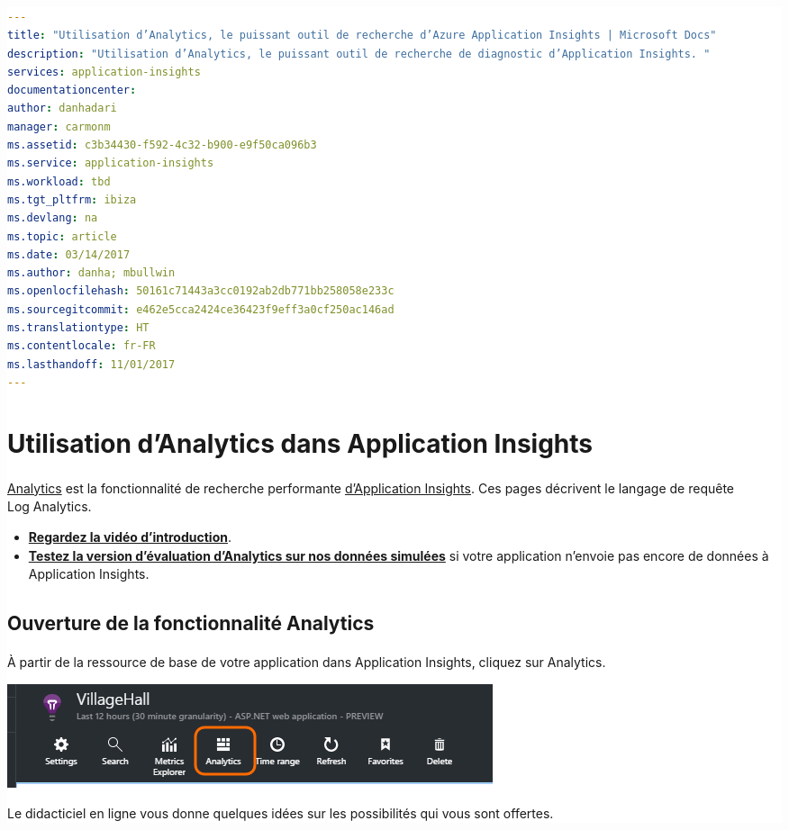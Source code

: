 ```yaml
---
title: "Utilisation d’Analytics, le puissant outil de recherche d’Azure Application Insights | Microsoft Docs"
description: "Utilisation d’Analytics, le puissant outil de recherche de diagnostic d’Application Insights. "
services: application-insights
documentationcenter: 
author: danhadari
manager: carmonm
ms.assetid: c3b34430-f592-4c32-b900-e9f50ca096b3
ms.service: application-insights
ms.workload: tbd
ms.tgt_pltfrm: ibiza
ms.devlang: na
ms.topic: article
ms.date: 03/14/2017
ms.author: danha; mbullwin
ms.openlocfilehash: 50161c71443a3cc0192ab2db771bb258058e233c
ms.sourcegitcommit: e462e5cca2424ce36423f9eff3a0cf250ac146ad
ms.translationtype: HT
ms.contentlocale: fr-FR
ms.lasthandoff: 11/01/2017
---
```

# <a name="using-analytics-in-application-insights"></a>Utilisation d’Analytics dans Application Insights
[Analytics](app-insights-analytics.md) est la fonctionnalité de recherche performante [d’Application Insights](app-insights-overview.md). Ces pages décrivent le langage de requête Log Analytics.

* **[Regardez la vidéo d’introduction](https://applicationanalytics-media.azureedge.net/home_page_video.mp4)**.
* **[Testez la version d’évaluation d’Analytics sur nos données simulées](https://analytics.applicationinsights.io/demo)** si votre application n’envoie pas encore de données à Application Insights.

## <a name="open-analytics"></a>Ouverture de la fonctionnalité Analytics
À partir de la ressource de base de votre application dans Application Insights, cliquez sur Analytics.

![Ouvrez portal.azure.com, ouvrez votre ressource Application Insights, puis cliquez sur Analyse.](./media/app-insights-analytics-using/001.png)

Le didacticiel en ligne vous donne quelques idées sur les possibilités qui vous sont offertes.
